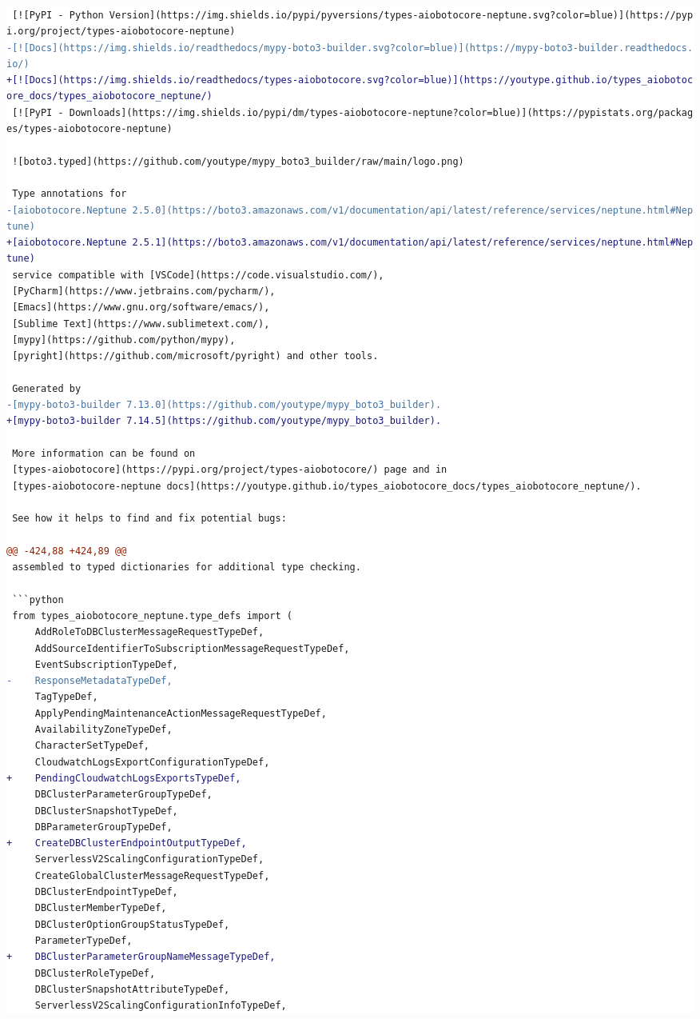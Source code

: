 ```diff
 [![PyPI - Python Version](https://img.shields.io/pypi/pyversions/types-aiobotocore-neptune.svg?color=blue)](https://pypi.org/project/types-aiobotocore-neptune)
-[![Docs](https://img.shields.io/readthedocs/mypy-boto3-builder.svg?color=blue)](https://mypy-boto3-builder.readthedocs.io/)
+[![Docs](https://img.shields.io/readthedocs/types-aiobotocore.svg?color=blue)](https://youtype.github.io/types_aiobotocore_docs/types_aiobotocore_neptune/)
 [![PyPI - Downloads](https://img.shields.io/pypi/dm/types-aiobotocore-neptune?color=blue)](https://pypistats.org/packages/types-aiobotocore-neptune)
 
 ![boto3.typed](https://github.com/youtype/mypy_boto3_builder/raw/main/logo.png)
 
 Type annotations for
-[aiobotocore.Neptune 2.5.0](https://boto3.amazonaws.com/v1/documentation/api/latest/reference/services/neptune.html#Neptune)
+[aiobotocore.Neptune 2.5.1](https://boto3.amazonaws.com/v1/documentation/api/latest/reference/services/neptune.html#Neptune)
 service compatible with [VSCode](https://code.visualstudio.com/),
 [PyCharm](https://www.jetbrains.com/pycharm/),
 [Emacs](https://www.gnu.org/software/emacs/),
 [Sublime Text](https://www.sublimetext.com/),
 [mypy](https://github.com/python/mypy),
 [pyright](https://github.com/microsoft/pyright) and other tools.
 
 Generated by
-[mypy-boto3-builder 7.13.0](https://github.com/youtype/mypy_boto3_builder).
+[mypy-boto3-builder 7.14.5](https://github.com/youtype/mypy_boto3_builder).
 
 More information can be found on
 [types-aiobotocore](https://pypi.org/project/types-aiobotocore/) page and in
 [types-aiobotocore-neptune docs](https://youtype.github.io/types_aiobotocore_docs/types_aiobotocore_neptune/).
 
 See how it helps to find and fix potential bugs:
 
@@ -424,88 +424,89 @@
 assembled to typed dictionaries for additional type checking.
 
 ```python
 from types_aiobotocore_neptune.type_defs import (
     AddRoleToDBClusterMessageRequestTypeDef,
     AddSourceIdentifierToSubscriptionMessageRequestTypeDef,
     EventSubscriptionTypeDef,
-    ResponseMetadataTypeDef,
     TagTypeDef,
     ApplyPendingMaintenanceActionMessageRequestTypeDef,
     AvailabilityZoneTypeDef,
     CharacterSetTypeDef,
     CloudwatchLogsExportConfigurationTypeDef,
+    PendingCloudwatchLogsExportsTypeDef,
     DBClusterParameterGroupTypeDef,
     DBClusterSnapshotTypeDef,
     DBParameterGroupTypeDef,
+    CreateDBClusterEndpointOutputTypeDef,
     ServerlessV2ScalingConfigurationTypeDef,
     CreateGlobalClusterMessageRequestTypeDef,
     DBClusterEndpointTypeDef,
     DBClusterMemberTypeDef,
     DBClusterOptionGroupStatusTypeDef,
     ParameterTypeDef,
+    DBClusterParameterGroupNameMessageTypeDef,
     DBClusterRoleTypeDef,
     DBClusterSnapshotAttributeTypeDef,
     ServerlessV2ScalingConfigurationInfoTypeDef,
```